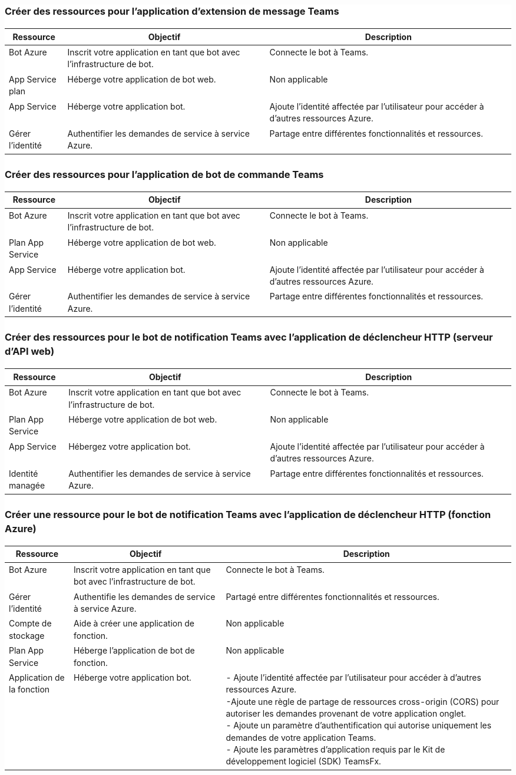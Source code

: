 ### <a name="create-resources-for-teams-message-extension-application"></a>Créer des ressources pour l’application d’extension de message Teams

| Ressource | Objectif | Description |
| --- | --- | --- |
| Bot Azure | Inscrit votre application en tant que bot avec l’infrastructure de bot. | Connecte le bot à Teams. |
| App Service plan | Héberge votre application de bot web. | Non applicable |
| App Service | Héberge votre application bot. | Ajoute l’identité affectée par l’utilisateur pour accéder à d’autres ressources Azure. |
| Gérer l’identité | Authentifier les demandes de service à service Azure. | Partage entre différentes fonctionnalités et ressources. |

### <a name="create-resources-for-teams-command-bot-application"></a>Créer des ressources pour l’application de bot de commande Teams

| Ressource | Objectif | Description |
| --- | --- | --- |
| Bot Azure | Inscrit votre application en tant que bot avec l’infrastructure de bot. | Connecte le bot à Teams. |
| Plan App Service | Héberge votre application de bot web. | Non applicable |
| App Service | Héberge votre application bot. | Ajoute l’identité affectée par l’utilisateur pour accéder à d’autres ressources Azure. |
| Gérer l’identité | Authentifier les demandes de service à service Azure. | Partage entre différentes fonctionnalités et ressources. |

### <a name="create-resources-for-teams-notification-bot-with-http-trigger-web-api-server-application"></a>Créer des ressources pour le bot de notification Teams avec l’application de déclencheur HTTP (serveur d’API web)

| Ressource | Objectif | Description |
| --- | --- | --- |
| Bot Azure | Inscrit votre application en tant que bot avec l’infrastructure de bot. | Connecte le bot à Teams. |
| Plan App Service | Héberge votre application de bot web. | Non applicable |
| App Service | Hébergez votre application bot. | Ajoute l’identité affectée par l’utilisateur pour accéder à d’autres ressources Azure. |
| Identité managée | Authentifier les demandes de service à service Azure. | Partage entre différentes fonctionnalités et ressources. |

### <a name="create-resource-for-teams-notification-bot-with-http-trigger-azure-function-application"></a>Créer une ressource pour le bot de notification Teams avec l’application de déclencheur HTTP (fonction Azure)

| Ressource | Objectif | Description |
| --- | --- | --- |
| Bot Azure | Inscrit votre application en tant que bot avec l’infrastructure de bot. | Connecte le bot à Teams. |
| Gérer l’identité | Authentifie les demandes de service à service Azure. | Partagé entre différentes fonctionnalités et ressources. |
| Compte de stockage | Aide à créer une application de fonction. | Non applicable |
| Plan App Service | Héberge l’application de bot de fonction. | Non applicable |
| Application de la fonction | Héberge votre application bot. | - Ajoute l’identité affectée par l’utilisateur pour accéder à d’autres ressources Azure.<br>-Ajoute une règle de partage de ressources cross-origin (CORS) pour autoriser les demandes provenant de votre application onglet.<br>- Ajoute un paramètre d’authentification qui autorise uniquement les demandes de votre application Teams.<br>- Ajoute les paramètres d’application requis par le Kit de développement logiciel (SDK) TeamsFx. |
